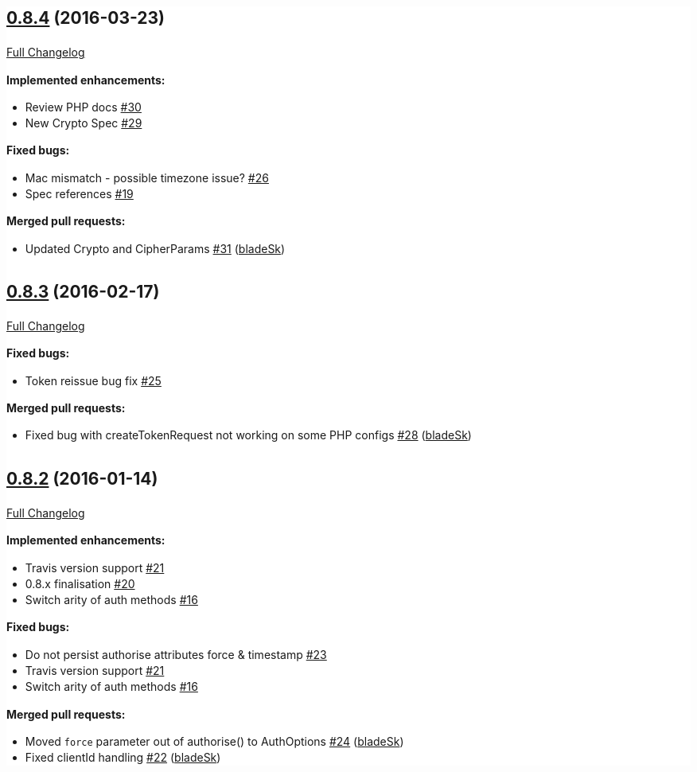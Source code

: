 ## [0.8.4](https://github.com/ably/ably-php/tree/0.8.4) (2016-03-23)
[Full Changelog](https://github.com/ably/ably-php/compare/0.8.3...0.8.4)

**Implemented enhancements:**

- Review PHP docs [\#30](https://github.com/ably/ably-php/issues/30)
- New Crypto Spec [\#29](https://github.com/ably/ably-php/issues/29)

**Fixed bugs:**

- Mac mismatch - possible timezone issue? [\#26](https://github.com/ably/ably-php/issues/26)
- Spec references [\#19](https://github.com/ably/ably-php/issues/19)

**Merged pull requests:**

- Updated Crypto and CipherParams [\#31](https://github.com/ably/ably-php/pull/31) ([bladeSk](https://github.com/bladeSk))

## [0.8.3](https://github.com/ably/ably-php/tree/0.8.3) (2016-02-17)
[Full Changelog](https://github.com/ably/ably-php/compare/0.8.2...0.8.3)

**Fixed bugs:**

- Token reissue bug fix [\#25](https://github.com/ably/ably-php/issues/25)

**Merged pull requests:**

- Fixed bug with createTokenRequest not working on some PHP configs [\#28](https://github.com/ably/ably-php/pull/28) ([bladeSk](https://github.com/bladeSk))

## [0.8.2](https://github.com/ably/ably-php/tree/0.8.2) (2016-01-14)
[Full Changelog](https://github.com/ably/ably-php/compare/0.8.1...0.8.2)

**Implemented enhancements:**

- Travis version support [\#21](https://github.com/ably/ably-php/issues/21)
- 0.8.x finalisation [\#20](https://github.com/ably/ably-php/issues/20)
- Switch arity of auth methods [\#16](https://github.com/ably/ably-php/issues/16)

**Fixed bugs:**

- Do not persist authorise attributes force & timestamp  [\#23](https://github.com/ably/ably-php/issues/23)
- Travis version support [\#21](https://github.com/ably/ably-php/issues/21)
- Switch arity of auth methods [\#16](https://github.com/ably/ably-php/issues/16)

**Merged pull requests:**

- Moved `force` parameter out of authorise\(\) to AuthOptions [\#24](https://github.com/ably/ably-php/pull/24) ([bladeSk](https://github.com/bladeSk))
- Fixed clientId handling [\#22](https://github.com/ably/ably-php/pull/22) ([bladeSk](https://github.com/bladeSk))
